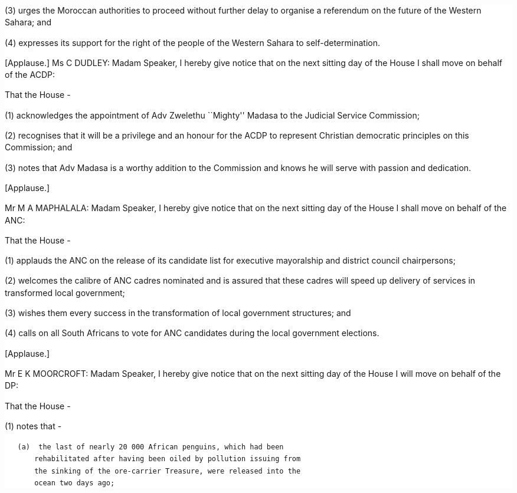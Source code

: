 
  (3) urges the Moroccan authorities to proceed without further delay to
       organise a referendum on the future of the Western Sahara; and


  (4) expresses its support for the right of the people of the Western
       Sahara to self-determination.

[Applause.]
Ms C DUDLEY: Madam Speaker, I hereby give notice that on the next sitting
day of the House I shall move on behalf of the ACDP:


  That the House -


  (1) acknowledges the appointment of Adv Zwelethu ``Mighty''  Madasa to
       the Judicial Service Commission;


  (2) recognises that it will be a privilege and an honour for the ACDP to
       represent Christian democratic principles on this Commission; and


  (3) notes that Adv Madasa is a worthy addition to the Commission and
       knows he will serve with passion and dedication.

[Applause.]

Mr M A MAPHALALA: Madam Speaker, I hereby give notice that on the next
sitting day of the House I shall move on behalf of the ANC:


  That the House -


  (1) applauds the ANC on the release of its candidate list for executive
       mayoralship and district council chairpersons;


  (2) welcomes the calibre of ANC cadres nominated and is assured that
       these cadres will speed up delivery of services in transformed local
       government;


  (3) wishes them every success in the transformation of local government
       structures; and


  (4) calls on all South Africans to vote for ANC candidates during the
       local government elections.

[Applause.]

Mr E K MOORCROFT: Madam Speaker, I hereby give notice that on the next
sitting day of the House I will move on behalf of the DP:


  That the House -


  (1) notes that -


       (a)  the last of nearly 20 000 African penguins, which had been
           rehabilitated after having been oiled by pollution issuing from
           the sinking of the ore-carrier Treasure, were released into the
           ocean two days ago;
